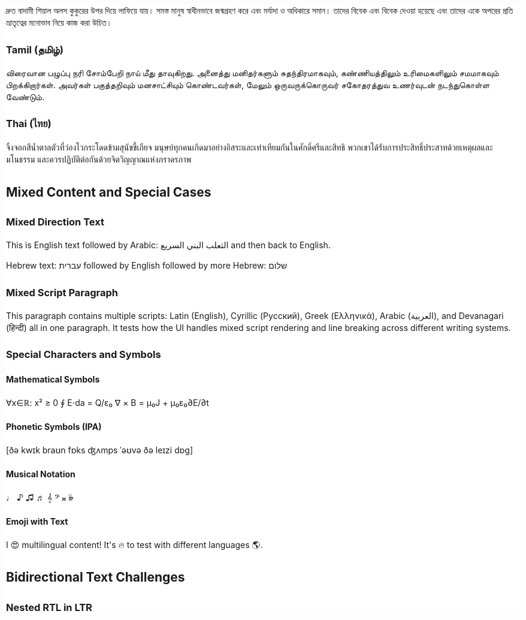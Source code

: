দ্রুত বাদামী শিয়াল অলস কুকুরের উপর দিয়ে লাফিয়ে যায়। সমস্ত মানুষ স্বাধীনভাবে জন্মগ্রহণ করে এবং মর্যাদা ও অধিকারে সমান। তাদের বিবেক এবং বিবেক দেওয়া হয়েছে এবং তাদের একে অপরের প্রতি ভ্রাতৃত্বের মনোভাব নিয়ে কাজ করা উচিত।

### Tamil (தமிழ்)

விரைவான பழுப்பு நரி சோம்பேறி நாய் மீது தாவுகிறது. அனைத்து மனிதர்களும் சுதந்திரமாகவும், கண்ணியத்திலும் உரிமைகளிலும் சமமாகவும் பிறக்கிறார்கள். அவர்கள் பகுத்தறிவும் மனசாட்சியும் கொண்டவர்கள், மேலும் ஒருவருக்கொருவர் சகோதரத்துவ உணர்வுடன் நடந்துகொள்ள வேண்டும்.

### Thai (ไทย)

จิ้งจอกสีน้ำตาลตัวที่ว่องไวกระโดดข้ามสุนัขขี้เกียจ มนุษย์ทุกคนเกิดมาอย่างอิสระและเท่าเทียมกันในศักดิ์ศรีและสิทธิ พวกเขาได้รับการประสิทธิ์ประสาทด้วยเหตุผลและมโนธรรม และควรปฏิบัติต่อกันด้วยจิตวิญญาณแห่งภราดรภาพ

## Mixed Content and Special Cases

### Mixed Direction Text

This is English text followed by Arabic: الثعلب البني السريع and then back to English.

Hebrew text: עברית followed by English followed by more Hebrew: שלום

### Mixed Script Paragraph

This paragraph contains multiple scripts: Latin (English), Cyrillic (Русский), Greek (Ελληνικά), Arabic (العربية), and Devanagari (हिन्दी) all in one paragraph. It tests how the UI handles mixed script rendering and line breaking across different writing systems.

### Special Characters and Symbols

#### Mathematical Symbols

∀x∈ℝ: x² ≥ 0
∮ E⋅da = Q/ε₀
∇ × B = μ₀J + μ₀ε₀∂E/∂t

#### Phonetic Symbols (IPA)

[ðə kwɪk braʊn fɒks ʤʌmps ˈəʊvə ðə leɪzi dɒg]

#### Musical Notation

♩ ♪ ♫ ♬ 𝄞 𝄢 𝄪 𝄫

#### Emoji with Text

I 😍 multilingual content! It's 🔥 to test with different languages 🌎.

## Bidirectional Text Challenges

### Nested RTL in LTR
